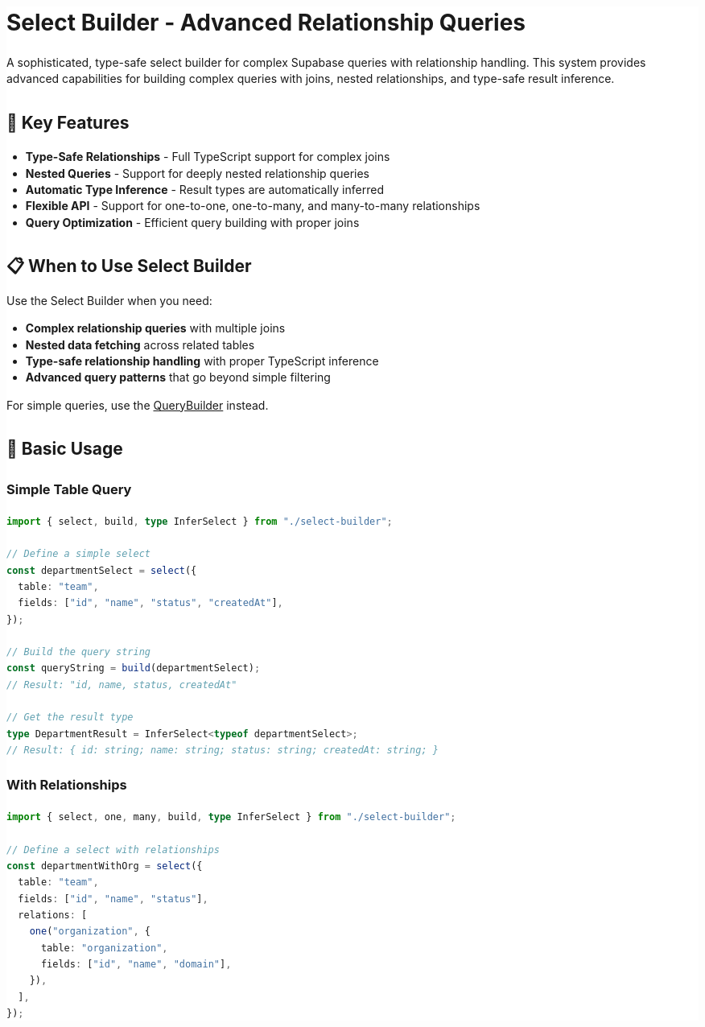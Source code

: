 # Select Builder - Advanced Relationship Queries

A sophisticated, type-safe select builder for complex Supabase queries with relationship handling. This system provides advanced capabilities for building complex queries with joins, nested relationships, and type-safe result inference.

## 🚀 **Key Features**

- **Type-Safe Relationships** - Full TypeScript support for complex joins
- **Nested Queries** - Support for deeply nested relationship queries
- **Automatic Type Inference** - Result types are automatically inferred
- **Flexible API** - Support for one-to-one, one-to-many, and many-to-many relationships
- **Query Optimization** - Efficient query building with proper joins

## 📋 **When to Use Select Builder**

Use the Select Builder when you need:

- **Complex relationship queries** with multiple joins
- **Nested data fetching** across related tables
- **Type-safe relationship handling** with proper TypeScript inference
- **Advanced query patterns** that go beyond simple filtering

For simple queries, use the [QueryBuilder](./README.md) instead.

## 🎯 **Basic Usage**

### **Simple Table Query**

```typescript
import { select, build, type InferSelect } from "./select-builder";

// Define a simple select
const departmentSelect = select({
  table: "team",
  fields: ["id", "name", "status", "createdAt"],
});

// Build the query string
const queryString = build(departmentSelect);
// Result: "id, name, status, createdAt"

// Get the result type
type DepartmentResult = InferSelect<typeof departmentSelect>;
// Result: { id: string; name: string; status: string; createdAt: string; }
```

### **With Relationships**

```typescript
import { select, one, many, build, type InferSelect } from "./select-builder";

// Define a select with relationships
const departmentWithOrg = select({
  table: "team",
  fields: ["id", "name", "status"],
  relations: [
    one("organization", {
      table: "organization",
      fields: ["id", "name", "domain"],
    }),
  ],
});
```